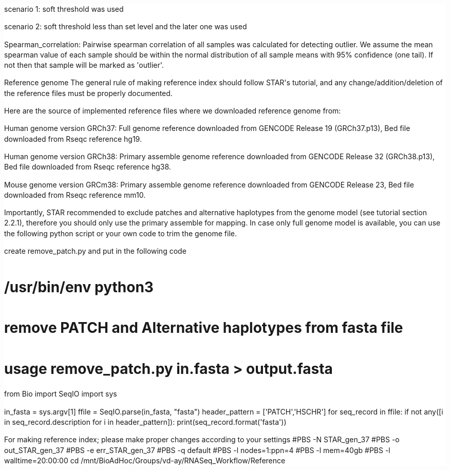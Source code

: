 scenario 1: soft threshold was used



scenario 2: soft threshold less than set level and the later one was used



Spearman_correlation: Pairwise spearman correlation of all samples was calculated for detecting outlier. We assume the mean spearman value of each sample should be within the normal distribution of all sample means with 95% confidence (one tail). If not then that sample will be marked as 'outlier'.



Reference genome
The general rule of making reference index should follow STAR's tutorial, and any change/addition/deletion of the reference files must be properly documented.

Here are the source of implemented reference files where we downloaded reference genome from:

Human genome version GRCh37: Full genome reference downloaded from GENCODE Release 19 (GRCh37.p13), Bed file downloaded from Rseqc reference hg19.

Human genome version GRCh38: Primary assemble genome reference downloaded from GENCODE Release 32 (GRCh38.p13), Bed file downloaded from Rseqc reference hg38.

Mouse genome version GRCm38: Primary assemble genome reference downloaded from GENCODE Release 23, Bed file downloaded from Rseqc reference mm10.

Importantly, STAR recommended to exclude patches and alternative haplotypes from the genome model (see tutorial section 2.2.1), therefore you should only use the primary assemble for mapping. In case only full genome model is available, you can use the following python script or your own code to trim the genome file.

create remove_patch.py and put in the following code
# /usr/bin/env python3
 
  # remove PATCH and Alternative haplotypes from fasta file
  # usage remove_patch.py in.fasta > output.fasta
 
 
  from Bio import SeqIO
  import sys
 
  in_fasta = sys.argv[1]
  ffile = SeqIO.parse(in_fasta, "fasta")
  header_pattern = ['PATCH','HSCHR']
  for seq_record in ffile:
      if not any([i in seq_record.description for i in header_pattern]):
          print(seq_record.format('fasta'))
 

For making reference index; please make proper changes according to your settings
  #PBS -N STAR_gen_37
  #PBS -o out_STAR_gen_37
  #PBS -e err_STAR_gen_37
  #PBS -q default
  #PBS -l nodes=1:ppn=4
  #PBS -l mem=40gb
  #PBS -l walltime=20:00:00
  cd  /mnt/BioAdHoc/Groups/vd-ay/RNASeq_Workflow/Reference
 